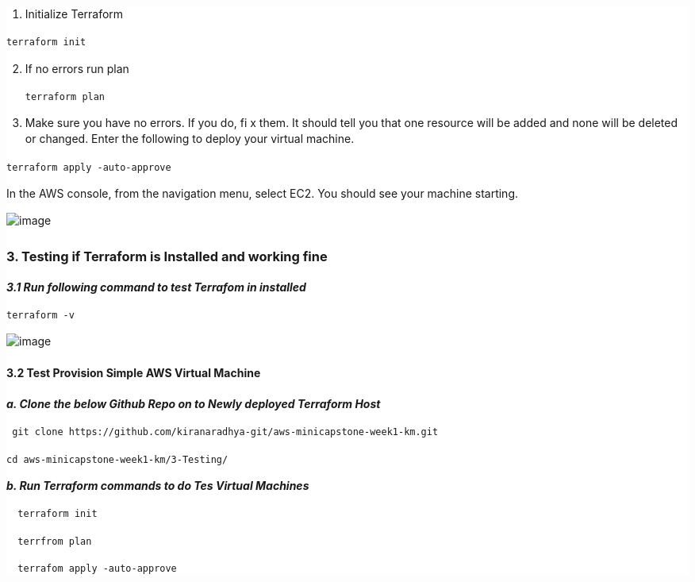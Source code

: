 1. Initialize Terraform

```
terraform init
```



2. If no errors run plan

   ```
   terraform plan
   ```

   

3.  Make sure you have no errors. If you do, fi x them. It should tell you that one resource will be added and none will be deleted or changed. Enter the following to deploy your virtual machine.

```
terraform apply -auto-approve
```



In the AWS console, from the navigation menu, select EC2. You should see your machine starting.



![image](https://github.com/user-attachments/assets/538d04fb-e89a-4edd-a7bf-d700ca278665)

### 3. Testing if Terraform is Installed and working fine

***3.1 Run following command to test Terrafom in installed***

```
terraform -v
```

![image](https://github.com/user-attachments/assets/36d4ff8a-b3af-4dea-8a57-649c1398246b)

#### 3.2 Test Provision Simple AWS Virtual Machine

***a. Clone the below Github Repo on to Newly deployed Terraform Host***



```
 git clone https://github.com/kiranaradhya-git/aws-minicapstone-week1-km.git
```

 ```
 cd aws-minicapstone-week1-km/3-Testing/
 ```



***b. Run Terraform commands to do Tes Virtual Machines***

   ```
     terraform init
   ```

      terrfrom plan

```
  terrafom apply -auto-approve
```
